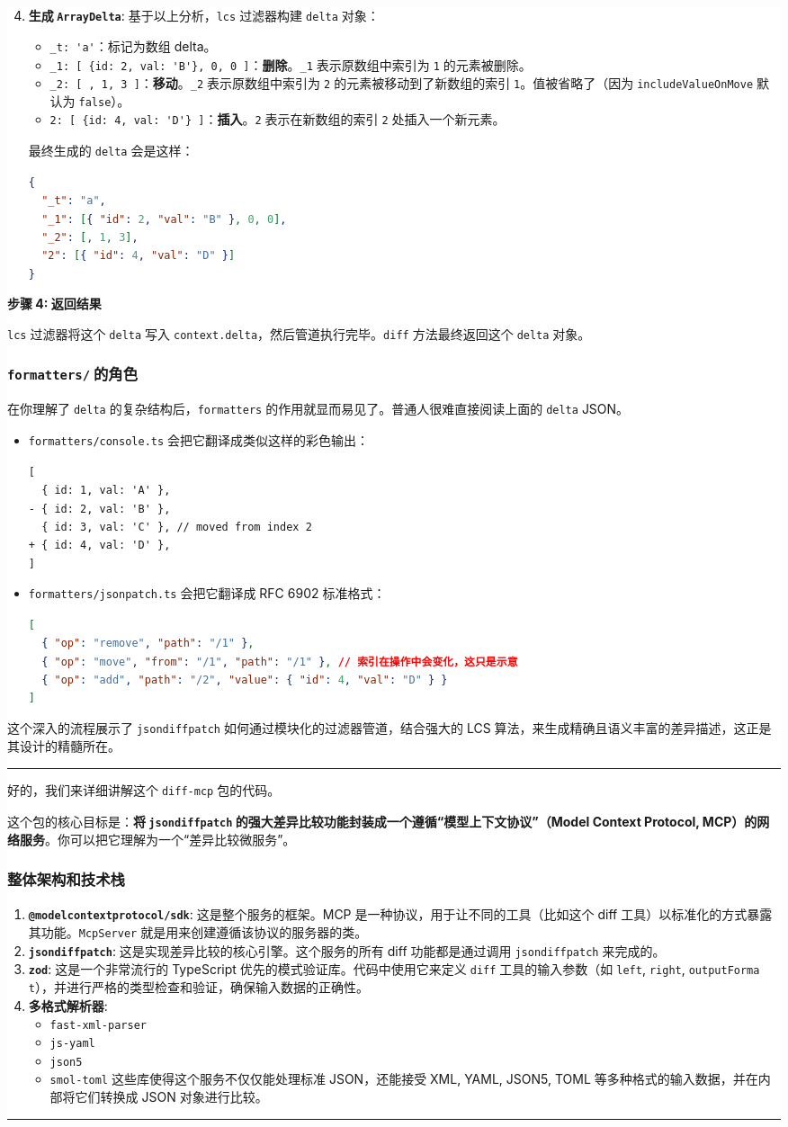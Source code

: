 4.  **生成 `ArrayDelta`**: 基于以上分析，`lcs` 过滤器构建 `delta` 对象：

    - `_t: 'a'`：标记为数组 delta。
    - `_1: [ {id: 2, val: 'B'}, 0, 0 ]`：**删除**。`_1` 表示原数组中索引为 `1` 的元素被删除。
    - `_2: [ , 1, 3 ]`：**移动**。`_2` 表示原数组中索引为 `2` 的元素被移动到了新数组的索引 `1`。值被省略了（因为 `includeValueOnMove` 默认为 `false`）。
    - `2: [ {id: 4, val: 'D'} ]`：**插入**。`2` 表示在新数组的索引 `2` 处插入一个新元素。

    最终生成的 `delta` 会是这样：

    ```json
    {
      "_t": "a",
      "_1": [{ "id": 2, "val": "B" }, 0, 0],
      "_2": [, 1, 3],
      "2": [{ "id": 4, "val": "D" }]
    }
    ```

**步骤 4: 返回结果**

`lcs` 过滤器将这个 `delta` 写入 `context.delta`，然后管道执行完毕。`diff` 方法最终返回这个 `delta` 对象。

### `formatters/` 的角色

在你理解了 `delta` 的复杂结构后，`formatters` 的作用就显而易见了。普通人很难直接阅读上面的 `delta` JSON。

- `formatters/console.ts` 会把它翻译成类似这样的彩色输出：
  ```
  [
    { id: 1, val: 'A' },
  - { id: 2, val: 'B' },
    { id: 3, val: 'C' }, // moved from index 2
  + { id: 4, val: 'D' },
  ]
  ```
- `formatters/jsonpatch.ts` 会把它翻译成 RFC 6902 标准格式：
  ```json
  [
    { "op": "remove", "path": "/1" },
    { "op": "move", "from": "/1", "path": "/1" }, // 索引在操作中会变化，这只是示意
    { "op": "add", "path": "/2", "value": { "id": 4, "val": "D" } }
  ]
  ```

这个深入的流程展示了 `jsondiffpatch` 如何通过模块化的过滤器管道，结合强大的 LCS 算法，来生成精确且语义丰富的差异描述，这正是其设计的精髓所在。

---

好的，我们来详细讲解这个 `diff-mcp` 包的代码。

这个包的核心目标是：**将 `jsondiffpatch` 的强大差异比较功能封装成一个遵循“模型上下文协议”（Model Context Protocol, MCP）的网络服务**。你可以把它理解为一个“差异比较微服务”。

### 整体架构和技术栈

1.  **`@modelcontextprotocol/sdk`**: 这是整个服务的框架。MCP 是一种协议，用于让不同的工具（比如这个 diff 工具）以标准化的方式暴露其功能。`McpServer` 就是用来创建遵循该协议的服务器的类。
2.  **`jsondiffpatch`**: 这是实现差异比较的核心引擎。这个服务的所有 diff 功能都是通过调用 `jsondiffpatch` 来完成的。
3.  **`zod`**: 这是一个非常流行的 TypeScript 优先的模式验证库。代码中使用它来定义 `diff` 工具的输入参数（如 `left`, `right`, `outputFormat`），并进行严格的类型检查和验证，确保输入数据的正确性。
4.  **多格式解析器**:
    - `fast-xml-parser`
    - `js-yaml`
    - `json5`
    - `smol-toml`
      这些库使得这个服务不仅仅能处理标准 JSON，还能接受 XML, YAML, JSON5, TOML 等多种格式的输入数据，并在内部将它们转换成 JSON 对象进行比较。

---